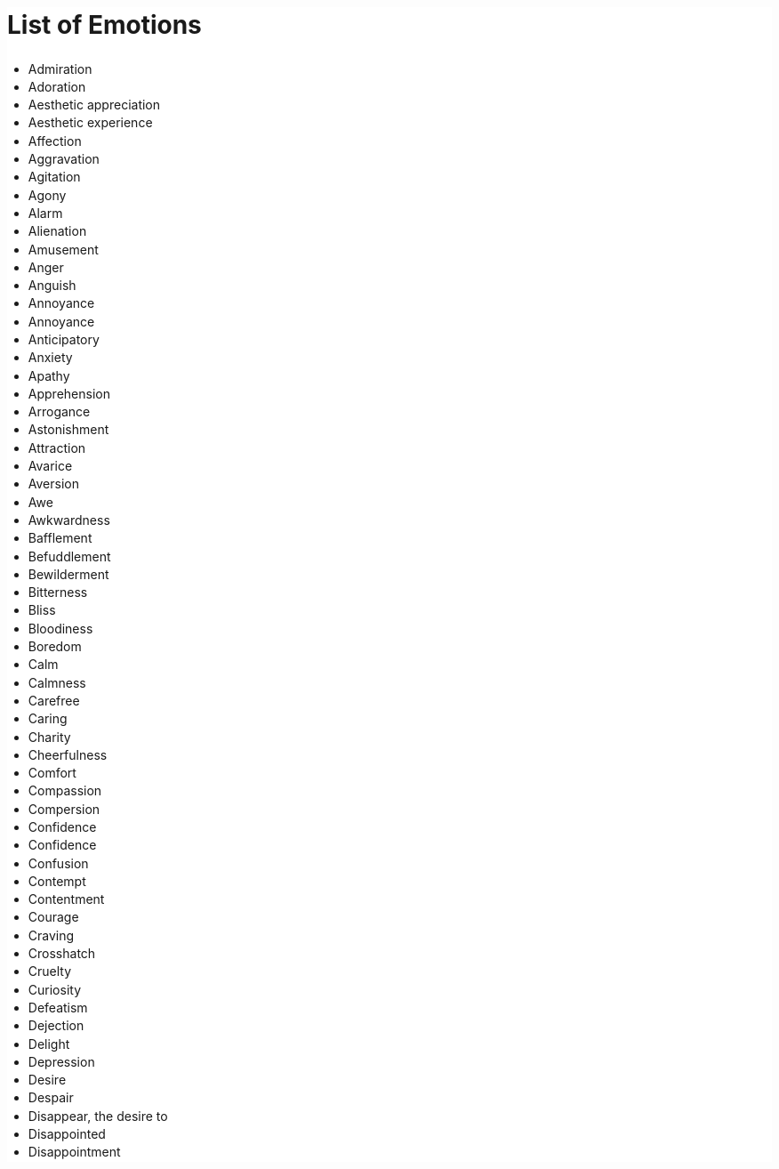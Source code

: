 # List of Emotions
- Admiration
- Adoration
- Aesthetic appreciation
- Aesthetic experience
- Affection
- Aggravation
- Agitation
- Agony
- Alarm
- Alienation
- Amusement
- Anger
- Anguish
- Annoyance
- Annoyance
- Anticipatory
- Anxiety
- Apathy
- Apprehension
- Arrogance
- Astonishment
- Attraction
- Avarice
- Aversion
- Awe
- Awkwardness
- Bafflement
- Befuddlement
- Bewilderment
- Bitterness
- Bliss
- Bloodiness
- Boredom
- Calm
- Calmness
- Carefree
- Caring
- Charity
- Cheerfulness
- Comfort
- Compassion
- Compersion
- Confidence
- Confidence
- Confusion
- Contempt
- Contentment
- Courage
- Craving
- Crosshatch
- Cruelty
- Curiosity
- Defeatism
- Dejection
- Delight
- Depression
- Desire
- Despair
- Disappear, the desire to
- Disappointed
- Disappointment